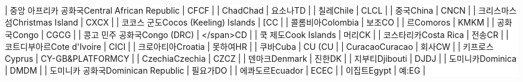 | <span data-ttu-id="dae1a-200">중앙 아프리카 공화국</span><span class="sxs-lookup"><span data-stu-id="dae1a-200">Central African Republic</span></span> | <span data-ttu-id="dae1a-201">CF</span><span class="sxs-lookup"><span data-stu-id="dae1a-201">CF</span></span> |
| <span data-ttu-id="dae1a-202">Chad</span><span class="sxs-lookup"><span data-stu-id="dae1a-202">Chad</span></span>            | <span data-ttu-id="dae1a-203">요소나</span><span class="sxs-lookup"><span data-stu-id="dae1a-203">TD</span></span> |
| <span data-ttu-id="dae1a-204">칠레</span><span class="sxs-lookup"><span data-stu-id="dae1a-204">Chile</span></span>           | <span data-ttu-id="dae1a-205">CL</span><span class="sxs-lookup"><span data-stu-id="dae1a-205">CL</span></span> |
| <span data-ttu-id="dae1a-206">중국</span><span class="sxs-lookup"><span data-stu-id="dae1a-206">China</span></span>           | <span data-ttu-id="dae1a-207">CN</span><span class="sxs-lookup"><span data-stu-id="dae1a-207">CN</span></span> |
| <span data-ttu-id="dae1a-208">크리스마스 섬</span><span class="sxs-lookup"><span data-stu-id="dae1a-208">Christmas Island</span></span> | <span data-ttu-id="dae1a-209">CX</span><span class="sxs-lookup"><span data-stu-id="dae1a-209">CX</span></span> |
| <span data-ttu-id="dae1a-210">코코스 군도</span><span class="sxs-lookup"><span data-stu-id="dae1a-210">Cocos (Keeling) Islands</span></span> | <span data-ttu-id="dae1a-211">[</span><span class="sxs-lookup"><span data-stu-id="dae1a-211">CC</span></span> |
| <span data-ttu-id="dae1a-212">콜롬비아</span><span class="sxs-lookup"><span data-stu-id="dae1a-212">Colombia</span></span>        | <span data-ttu-id="dae1a-213">보조</span><span class="sxs-lookup"><span data-stu-id="dae1a-213">CO</span></span> |
| <span data-ttu-id="dae1a-214">르</span><span class="sxs-lookup"><span data-stu-id="dae1a-214">Comoros</span></span>         | <span data-ttu-id="dae1a-215">KM</span><span class="sxs-lookup"><span data-stu-id="dae1a-215">KM</span></span> |
| <span data-ttu-id="dae1a-216">공화국</span><span class="sxs-lookup"><span data-stu-id="dae1a-216">Congo</span></span>           | <span data-ttu-id="dae1a-217">CG</span><span class="sxs-lookup"><span data-stu-id="dae1a-217">CG</span></span> |
| <span data-ttu-id="dae1a-218">콩고 민주 공화국</span><span class="sxs-lookup"><span data-stu-id="dae1a-218">Congo (DRC)</span></span>     | <span data-ttu-id="dae1a-219">\</span><span class="sxs-lookup"><span data-stu-id="dae1a-219">CD</span></span> |
| <span data-ttu-id="dae1a-220">쿡 제도</span><span class="sxs-lookup"><span data-stu-id="dae1a-220">Cook Islands</span></span>    | <span data-ttu-id="dae1a-221">머리</span><span class="sxs-lookup"><span data-stu-id="dae1a-221">CK</span></span> |
| <span data-ttu-id="dae1a-222">코스타리카</span><span class="sxs-lookup"><span data-stu-id="dae1a-222">Costa Rica</span></span>      | <span data-ttu-id="dae1a-223">전송</span><span class="sxs-lookup"><span data-stu-id="dae1a-223">CR</span></span> |
| <span data-ttu-id="dae1a-224">코트디부아르</span><span class="sxs-lookup"><span data-stu-id="dae1a-224">Cote d'Ivoire</span></span>   | <span data-ttu-id="dae1a-225">CI</span><span class="sxs-lookup"><span data-stu-id="dae1a-225">CI</span></span> |
| <span data-ttu-id="dae1a-226">크로아티아</span><span class="sxs-lookup"><span data-stu-id="dae1a-226">Croatia</span></span>         | <span data-ttu-id="dae1a-227">못하여</span><span class="sxs-lookup"><span data-stu-id="dae1a-227">HR</span></span> |
| <span data-ttu-id="dae1a-228">쿠바</span><span class="sxs-lookup"><span data-stu-id="dae1a-228">Cuba</span></span>            | <span data-ttu-id="dae1a-229">CU (</span><span class="sxs-lookup"><span data-stu-id="dae1a-229">CU</span></span> |
| <span data-ttu-id="dae1a-230">Curacao</span><span class="sxs-lookup"><span data-stu-id="dae1a-230">Curacao</span></span>         | <span data-ttu-id="dae1a-231">회사</span><span class="sxs-lookup"><span data-stu-id="dae1a-231">CW</span></span> |
| <span data-ttu-id="dae1a-232">키프로스</span><span class="sxs-lookup"><span data-stu-id="dae1a-232">Cyprus</span></span>          | <span data-ttu-id="dae1a-233">CY-GB&PLATFORM</span><span class="sxs-lookup"><span data-stu-id="dae1a-233">CY</span></span> |
| <span data-ttu-id="dae1a-234">Czechia</span><span class="sxs-lookup"><span data-stu-id="dae1a-234">Czechia</span></span>         | <span data-ttu-id="dae1a-235">CZ</span><span class="sxs-lookup"><span data-stu-id="dae1a-235">CZ</span></span> |
| <span data-ttu-id="dae1a-236">덴마크</span><span class="sxs-lookup"><span data-stu-id="dae1a-236">Denmark</span></span>         | <span data-ttu-id="dae1a-237">진한</span><span class="sxs-lookup"><span data-stu-id="dae1a-237">DK</span></span> |
| <span data-ttu-id="dae1a-238">지부티</span><span class="sxs-lookup"><span data-stu-id="dae1a-238">Djibouti</span></span>        | <span data-ttu-id="dae1a-239">DJ</span><span class="sxs-lookup"><span data-stu-id="dae1a-239">DJ</span></span> |
| <span data-ttu-id="dae1a-240">도미니카</span><span class="sxs-lookup"><span data-stu-id="dae1a-240">Dominica</span></span>        | <span data-ttu-id="dae1a-241">DM</span><span class="sxs-lookup"><span data-stu-id="dae1a-241">DM</span></span> |
| <span data-ttu-id="dae1a-242">도미니카 공화국</span><span class="sxs-lookup"><span data-stu-id="dae1a-242">Dominican Republic</span></span> | <span data-ttu-id="dae1a-243">필요가</span><span class="sxs-lookup"><span data-stu-id="dae1a-243">DO</span></span> |
| <span data-ttu-id="dae1a-244">에콰도르</span><span class="sxs-lookup"><span data-stu-id="dae1a-244">Ecuador</span></span>         | <span data-ttu-id="dae1a-245">EC</span><span class="sxs-lookup"><span data-stu-id="dae1a-245">EC</span></span> |
| <span data-ttu-id="dae1a-246">이집트</span><span class="sxs-lookup"><span data-stu-id="dae1a-246">Egypt</span></span>           | <span data-ttu-id="dae1a-247">예:</span><span class="sxs-lookup"><span data-stu-id="dae1a-247">EG</span></span> |
